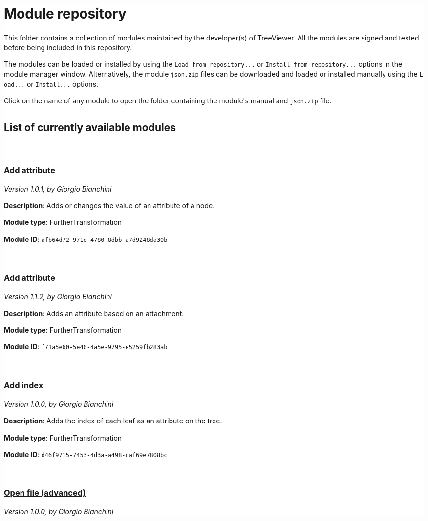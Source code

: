 # Module repository

This folder contains a collection of modules maintained by the developer(s) of TreeViewer. All the modules are signed and tested before being included in this repository.

The modules can be loaded or installed by using the `Load from repository...` or `Install from repository...` options in the module manager window.
Alternatively, the module `json.zip` files can be downloaded and loaded or installed manually using the `Load...` or `Install...` options.

Click on the name of any module to open the folder containing the module's manual and `json.zip` file.

## List of currently available modules

<br />

### [Add attribute](afb64d72-971d-4780-8dbb-a7d9248da30b)

_Version 1.0.1, by Giorgio Bianchini_

**Description**: Adds or changes the value of an attribute of a node.

**Module type**: FurtherTransformation

**Module ID**: `afb64d72-971d-4780-8dbb-a7d9248da30b`

<br />

### [Add attribute](f71a5e60-5e40-4a5e-9795-e5259fb283ab)

_Version 1.1.2, by Giorgio Bianchini_

**Description**: Adds an attribute based on an attachment.

**Module type**: FurtherTransformation

**Module ID**: `f71a5e60-5e40-4a5e-9795-e5259fb283ab`

<br />

### [Add index](d46f9715-7453-4d3a-a498-caf69e7808bc)

_Version 1.0.0, by Giorgio Bianchini_

**Description**: Adds the index of each leaf as an attribute on the tree.

**Module type**: FurtherTransformation

**Module ID**: `d46f9715-7453-4d3a-a498-caf69e7808bc`

<br />

### [Open file (advanced)](98804064-922f-4395-8a96-216d4b3ff259)

_Version 1.0.0, by Giorgio Bianchini_
